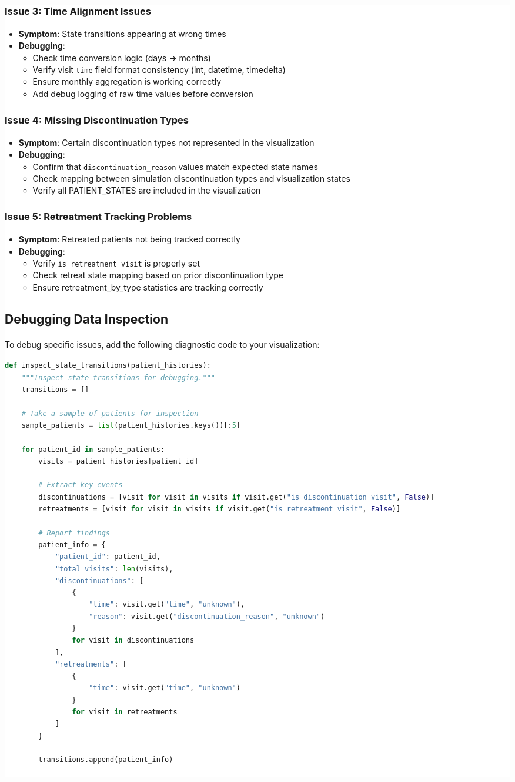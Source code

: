 ### Issue 3: Time Alignment Issues
- **Symptom**: State transitions appearing at wrong times
- **Debugging**:
  - Check time conversion logic (days → months)
  - Verify visit `time` field format consistency (int, datetime, timedelta)
  - Ensure monthly aggregation is working correctly
  - Add debug logging of raw time values before conversion

### Issue 4: Missing Discontinuation Types
- **Symptom**: Certain discontinuation types not represented in the visualization
- **Debugging**:
  - Confirm that `discontinuation_reason` values match expected state names
  - Check mapping between simulation discontinuation types and visualization states
  - Verify all PATIENT_STATES are included in the visualization

### Issue 5: Retreatment Tracking Problems
- **Symptom**: Retreated patients not being tracked correctly
- **Debugging**:
  - Verify `is_retreatment_visit` is properly set
  - Check retreat state mapping based on prior discontinuation type
  - Ensure retreatment_by_type statistics are tracking correctly

## Debugging Data Inspection

To debug specific issues, add the following diagnostic code to your visualization:

```python
def inspect_state_transitions(patient_histories):
    """Inspect state transitions for debugging."""
    transitions = []
    
    # Take a sample of patients for inspection
    sample_patients = list(patient_histories.keys())[:5]
    
    for patient_id in sample_patients:
        visits = patient_histories[patient_id]
        
        # Extract key events
        discontinuations = [visit for visit in visits if visit.get("is_discontinuation_visit", False)]
        retreatments = [visit for visit in visits if visit.get("is_retreatment_visit", False)]
        
        # Report findings
        patient_info = {
            "patient_id": patient_id,
            "total_visits": len(visits),
            "discontinuations": [
                {
                    "time": visit.get("time", "unknown"),
                    "reason": visit.get("discontinuation_reason", "unknown")
                }
                for visit in discontinuations
            ],
            "retreatments": [
                {
                    "time": visit.get("time", "unknown")
                }
                for visit in retreatments
            ]
        }
        
        transitions.append(patient_info)
    
```